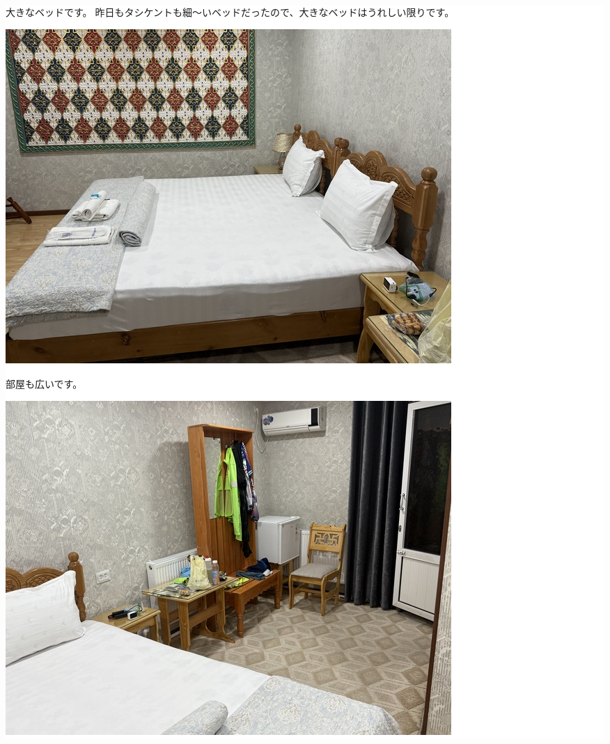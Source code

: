 大きなベッドです。
昨日もタシケントも細～いベッドだったので、大きなベッドはうれしい限りです。

![](../img/img_7872.jpg)

部屋も広いです。

![](../img/img_7873.jpg)
